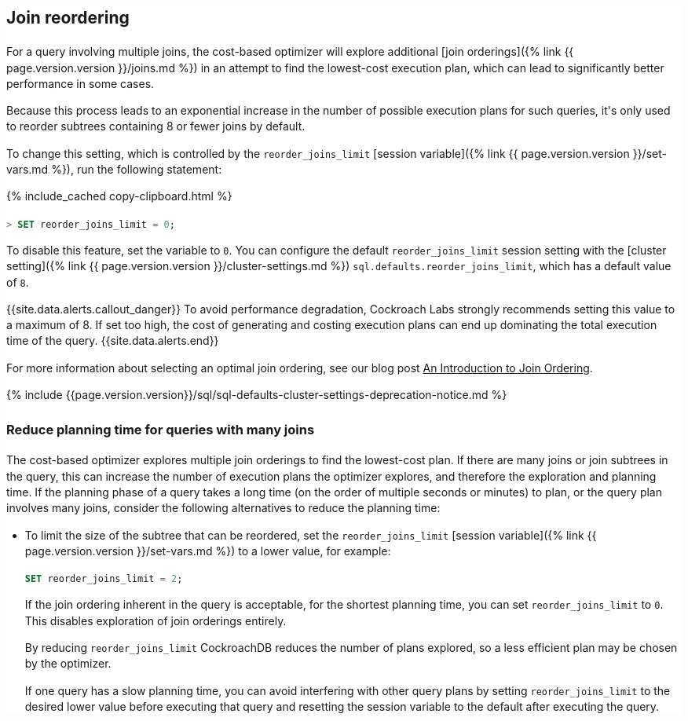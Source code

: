 ## Join reordering

For a query involving multiple joins, the cost-based optimizer will explore additional [join orderings]({% link {{ page.version.version }}/joins.md %}) in an attempt to find the lowest-cost execution plan, which can lead to significantly better performance in some cases.

Because this process leads to an exponential increase in the number of possible execution plans for such queries, it's only used to reorder subtrees containing 8 or fewer joins by default.

To change this setting, which is controlled by the `reorder_joins_limit` [session variable]({% link {{ page.version.version }}/set-vars.md %}), run the following statement:

{% include_cached copy-clipboard.html %}
~~~ sql
> SET reorder_joins_limit = 0;
~~~

To disable this feature, set the variable to `0`. You can configure the default `reorder_joins_limit` session setting with the [cluster setting]({% link {{ page.version.version }}/cluster-settings.md %}) `sql.defaults.reorder_joins_limit`, which has a default value of `8`.

{{site.data.alerts.callout_danger}}
To avoid performance degradation, Cockroach Labs strongly recommends setting this value to a maximum of 8. If set too high, the cost of generating and costing execution plans can end up dominating the total execution time of the query.
{{site.data.alerts.end}}

For more information about selecting an optimal join ordering, see our blog post [An Introduction to Join Ordering](https://www.cockroachlabs.com/blog/join-ordering-pt1/).

{% include {{page.version.version}}/sql/sql-defaults-cluster-settings-deprecation-notice.md %}

### Reduce planning time for queries with many joins

The cost-based optimizer explores multiple join orderings to find the lowest-cost plan. If there are many joins or join subtrees in the query, this can increase the number of execution plans the optimizer explores, and therefore the exploration and planning time. If the planning phase of a query takes a long time (on the order of multiple seconds or minutes) to plan, or the query plan involves many joins, consider the following alternatives to reduce the planning time:

- To limit the size of the subtree that can be reordered, set the `reorder_joins_limit` [session variable]({% link {{ page.version.version }}/set-vars.md %}) to a lower value, for example:

    ~~~ sql
    SET reorder_joins_limit = 2;
    ~~~

    If the join ordering inherent in the query is acceptable, for the shortest planning time, you can set `reorder_joins_limit` to `0`. This disables exploration of join orderings entirely.

    By reducing `reorder_joins_limit` CockroachDB reduces the number of plans explored, so a less efficient plan may be chosen by the optimizer.

    If one query has a slow planning time, you can avoid interfering with other query plans by setting `reorder_joins_limit` to the desired lower value before executing that query and resetting the session variable to the default after executing the query.
